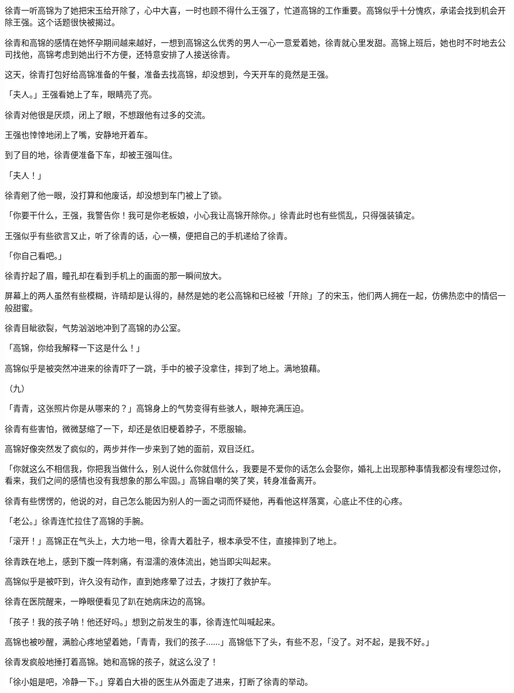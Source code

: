 徐青一听高锦为了她把宋玉给开除了，心中大喜，一时也顾不得什么王强了，忙道高锦的工作重要。高锦似乎十分愧疚，承诺会找到机会开除王强。这个话题很快被揭过。

徐青和高锦的感情在她怀孕期间越来越好，一想到高锦这么优秀的男人一心一意爱着她，徐青就心里发甜。高锦上班后，她也时不时地去公司找他，高锦考虑到她出行不方便，还特意安排了人接送徐青。

这天，徐青打包好给高锦准备的午餐，准备去找高锦，却没想到，今天开车的竟然是王强。

「夫人。」王强看她上了车，眼睛亮了亮。

徐青对他很是厌烦，闭上了眼，不想跟他有过多的交流。

王强也悻悻地闭上了嘴，安静地开着车。

到了目的地，徐青便准备下车，却被王强叫住。

「夫人！」

徐青剜了他一眼，没打算和他废话，却没想到车门被上了锁。

「你要干什么，王强，我警告你！我可是你老板娘，小心我让高锦开除你。」徐青此时也有些慌乱，只得强装镇定。

王强似乎有些欲言又止，听了徐青的话，心一横，便把自己的手机递给了徐青。

「你自己看吧。」

徐青拧起了眉，瞳孔却在看到手机上的画面的那一瞬间放大。

屏幕上的两人虽然有些模糊，许晴却是认得的，赫然是她的老公高锦和已经被「开除」了的宋玉，他们两人拥在一起，仿佛热恋中的情侣一般甜蜜。

徐青目眦欲裂，气势汹汹地冲到了高锦的办公室。

「高锦，你给我解释一下这是什么！」

高锦似乎是被突然冲进来的徐青吓了一跳，手中的被子没拿住，摔到了地上。满地狼藉。

（九）

「青青，这张照片你是从哪来的？」高锦身上的气势变得有些骇人，眼神充满压迫。

徐青有些害怕，微微瑟缩了一下，却还是依旧梗着脖子，不愿服输。

高锦好像突然发了疯似的，两步并作一步来到了她的面前，双目泛红。

「你就这么不相信我，你把我当做什么，别人说什么你就信什么，我要是不爱你的话怎么会娶你，婚礼上出现那种事情我都没有埋怨过你，看来，我们之间的感情也没有我想象的那么牢固。」高锦自嘲的笑了笑，转身准备离开。

徐青有些愣愣的，他说的对，自己怎么能因为别人的一面之词而怀疑他，再看他这样落寞，心底止不住的心疼。

「老公。」徐青连忙拉住了高锦的手腕。

「滚开！」高锦正在气头上，大力地一甩，徐青大着肚子，根本承受不住，直接摔到了地上。

徐青跌在地上，感到下腹一阵刺痛，有湿濡的液体流出，她当即尖叫起来。

高锦似乎是被吓到，许久没有动作，直到她疼晕了过去，才拨打了救护车。

徐青在医院醒来，一睁眼便看见了趴在她病床边的高锦。

「孩子！我的孩子呐！他还好吗。」想到之前发生的事，徐青连忙叫喊起来。

高锦也被吵醒，满脸心疼地望着她，「青青，我们的孩子……」高锦低下了头，有些不忍，「没了。对不起，是我不好。」

徐青发疯般地捶打着高锦。她和高锦的孩子，就这么没了！

「徐小姐是吧，冷静一下。」穿着白大褂的医生从外面走了进来，打断了徐青的举动。
